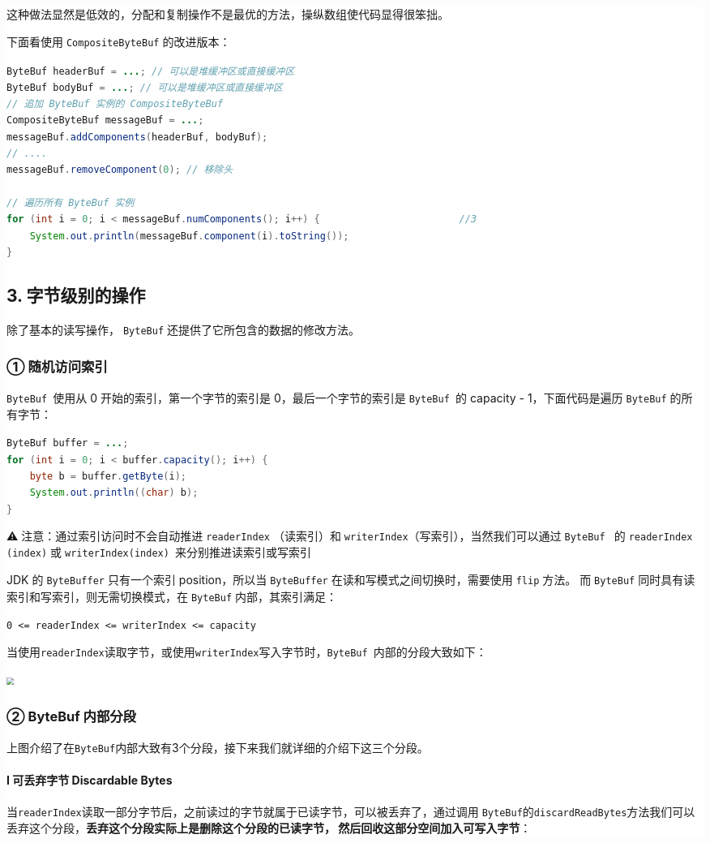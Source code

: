这种做法显然是低效的，分配和复制操作不是最优的方法，操纵数组使代码显得很笨拙。

下面看使用 `CompositeByteBuf` 的改进版本：

```java
ByteBuf headerBuf = ...; // 可以是堆缓冲区或直接缓冲区
ByteBuf bodyBuf = ...; // 可以是堆缓冲区或直接缓冲区
// 追加 ByteBuf 实例的 CompositeByteBuf
CompositeByteBuf messageBuf = ...;
messageBuf.addComponents(headerBuf, bodyBuf);
// ....
messageBuf.removeComponent(0); // 移除头

// 遍历所有 ByteBuf 实例
for (int i = 0; i < messageBuf.numComponents(); i++) {                        //3
    System.out.println(messageBuf.component(i).toString());
}
```

## 3. 字节级别的操作

除了基本的读写操作， `ByteBuf` 还提供了它所包含的数据的修改方法。

### ① 随机访问索引

`ByteBuf `使用从 0 开始的索引，第一个字节的索引是 0，最后一个字节的索引是 `ByteBuf `的 capacity - 1，下面代码是遍历 `ByteBuf` 的所有字节：

```java
ByteBuf buffer = ...;
for (int i = 0; i < buffer.capacity(); i++) {
    byte b = buffer.getByte(i);
    System.out.println((char) b);
}
```

⚠ 注意：通过索引访问时不会自动推进 `readerIndex` （读索引）和 `writerIndex`（写索引），当然我们可以通过 `ByteBuf ` 的 `readerIndex(index)` 或 `writerIndex(index) `来分别推进读索引或写索引

JDK 的 `ByteBuffer` 只有一个索引 position，所以当 `ByteBuffer` 在读和写模式之间切换时，需要使用 `flip` 方法。 而 `ByteBuf` 同时具有读索引和写索引，则无需切换模式，在 `ByteBuf` 内部，其索引满足：

```text
0 <= readerIndex <= writerIndex <= capacity
```

当使用`readerIndex`读取字节，或使用`writerIndex`写入字节时，`ByteBuf `内部的分段大致如下：

<img src="https://gitee.com/veal98/images/raw/master/img/20201211214409.png" style="zoom: 55%;" />

### ② ByteBuf 内部分段

上图介绍了在`ByteBuf`内部大致有3个分段，接下来我们就详细的介绍下这三个分段。

#### Ⅰ 可丢弃字节 Discardable Bytes

当`readerIndex`读取一部分字节后，之前读过的字节就属于已读字节，可以被丢弃了，通过调用 `ByteBuf`的`discardReadBytes`方法我们可以丢弃这个分段，**丢弃这个分段实际上是删除这个分段的已读字节， 然后回收这部分空间加入可写入字节**：
